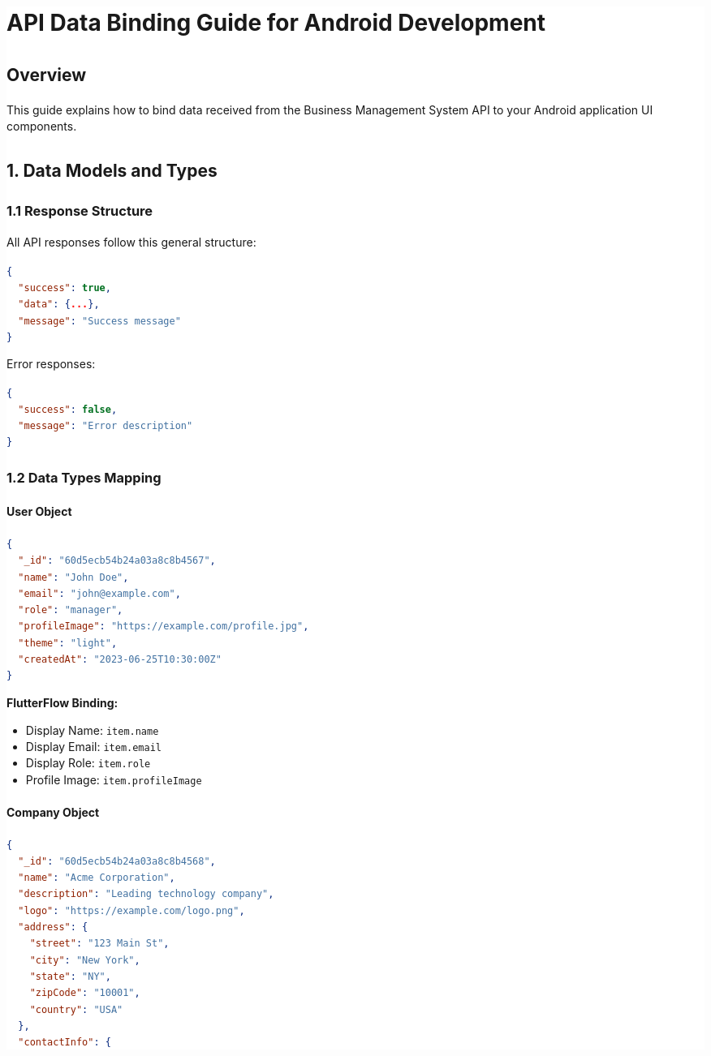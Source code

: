 
# API Data Binding Guide for Android Development

## Overview
This guide explains how to bind data received from the Business Management System API to your Android application UI components.

## 1. Data Models and Types

### 1.1 Response Structure
All API responses follow this general structure:
```json
{
  "success": true,
  "data": {...},
  "message": "Success message"
}
```

Error responses:
```json
{
  "success": false,
  "message": "Error description"
}
```

### 1.2 Data Types Mapping

#### User Object
```json
{
  "_id": "60d5ecb54b24a03a8c8b4567",
  "name": "John Doe",
  "email": "john@example.com",
  "role": "manager",
  "profileImage": "https://example.com/profile.jpg",
  "theme": "light",
  "createdAt": "2023-06-25T10:30:00Z"
}
```

**FlutterFlow Binding:**
- Display Name: `item.name`
- Display Email: `item.email`
- Display Role: `item.role`
- Profile Image: `item.profileImage`

#### Company Object
```json
{
  "_id": "60d5ecb54b24a03a8c8b4568",
  "name": "Acme Corporation",
  "description": "Leading technology company",
  "logo": "https://example.com/logo.png",
  "address": {
    "street": "123 Main St",
    "city": "New York",
    "state": "NY",
    "zipCode": "10001",
    "country": "USA"
  },
  "contactInfo": {
```